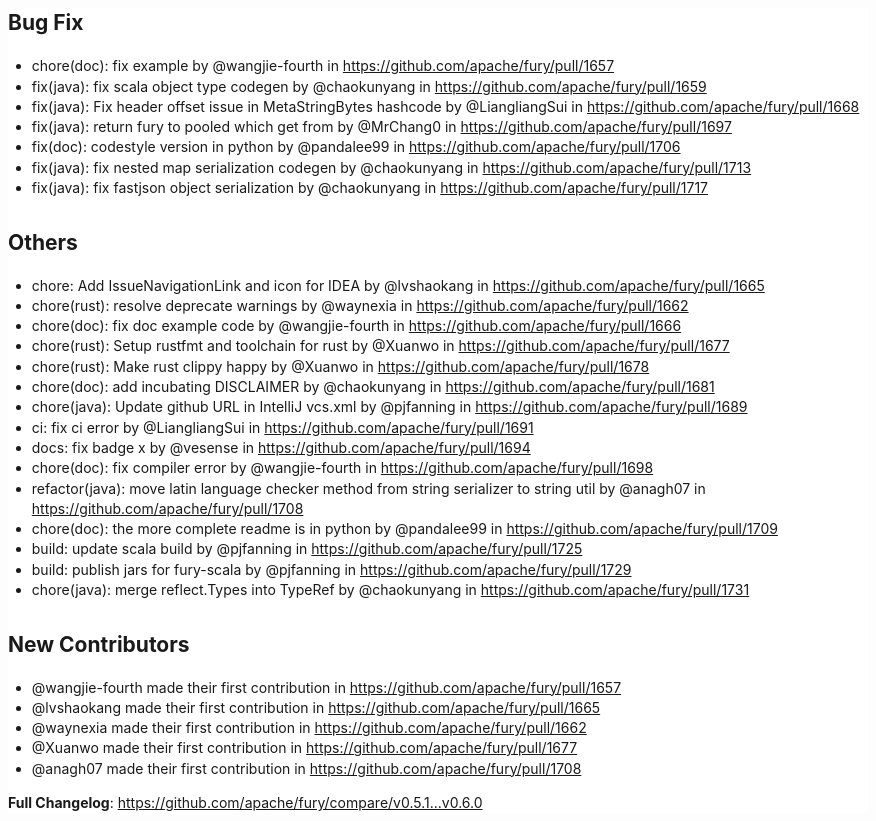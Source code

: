 ## Bug Fix

- chore(doc): fix example by @wangjie-fourth in https://github.com/apache/fury/pull/1657
- fix(java): fix scala object type codegen by @chaokunyang in https://github.com/apache/fury/pull/1659
- fix(java): Fix header offset issue in MetaStringBytes hashcode by @LiangliangSui in https://github.com/apache/fury/pull/1668
- fix(java): return fury to pooled which get from by @MrChang0 in https://github.com/apache/fury/pull/1697
- fix(doc): codestyle version in python by @pandalee99 in https://github.com/apache/fury/pull/1706
- fix(java): fix nested map serialization codegen by @chaokunyang in https://github.com/apache/fury/pull/1713
- fix(java): fix fastjson object serialization by @chaokunyang in https://github.com/apache/fury/pull/1717

## Others

- chore: Add IssueNavigationLink and icon for IDEA by @lvshaokang in https://github.com/apache/fury/pull/1665
- chore(rust): resolve deprecate warnings by @waynexia in https://github.com/apache/fury/pull/1662
- chore(doc): fix doc example code by @wangjie-fourth in https://github.com/apache/fury/pull/1666
- chore(rust): Setup rustfmt and toolchain for rust by @Xuanwo in https://github.com/apache/fury/pull/1677
- chore(rust): Make rust clippy happy by @Xuanwo in https://github.com/apache/fury/pull/1678
- chore(doc): add incubating DISCLAIMER by @chaokunyang in https://github.com/apache/fury/pull/1681
- chore(java): Update github URL in IntelliJ vcs.xml by @pjfanning in https://github.com/apache/fury/pull/1689
- ci: fix ci error by @LiangliangSui in https://github.com/apache/fury/pull/1691
- docs: fix badge x by @vesense in https://github.com/apache/fury/pull/1694
- chore(doc): fix compiler error by @wangjie-fourth in https://github.com/apache/fury/pull/1698
- refactor(java): move latin language checker method from string serializer to string util by @anagh07 in https://github.com/apache/fury/pull/1708
- chore(doc): the more complete readme is in python by @pandalee99 in https://github.com/apache/fury/pull/1709
- build: update scala build by @pjfanning in https://github.com/apache/fury/pull/1725
- build: publish jars for fury-scala by @pjfanning in https://github.com/apache/fury/pull/1729
- chore(java): merge reflect.Types into TypeRef by @chaokunyang in https://github.com/apache/fury/pull/1731

## New Contributors

- @wangjie-fourth made their first contribution in https://github.com/apache/fury/pull/1657
- @lvshaokang made their first contribution in https://github.com/apache/fury/pull/1665
- @waynexia made their first contribution in https://github.com/apache/fury/pull/1662
- @Xuanwo made their first contribution in https://github.com/apache/fury/pull/1677
- @anagh07 made their first contribution in https://github.com/apache/fury/pull/1708

**Full Changelog**: https://github.com/apache/fury/compare/v0.5.1...v0.6.0
